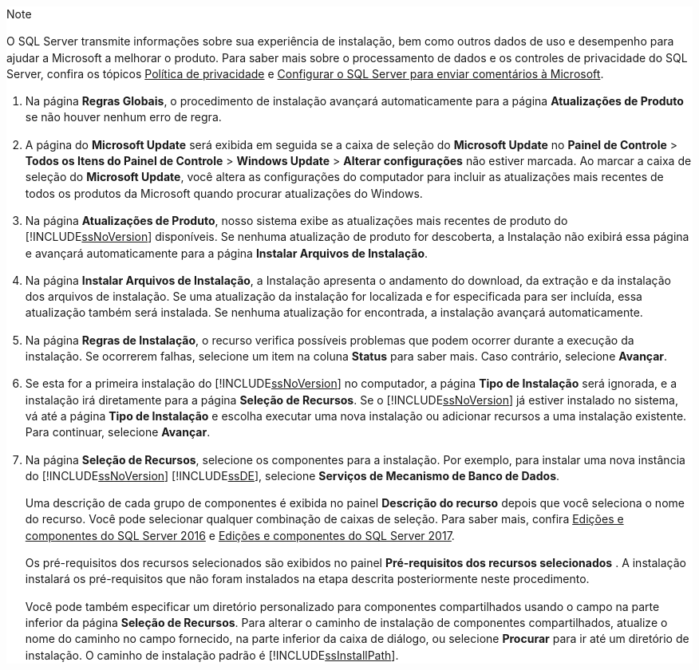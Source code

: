    >[!NOTE]
   > O SQL Server transmite informações sobre sua experiência de instalação, bem como outros dados de uso e desempenho para ajudar a Microsoft a melhorar o produto. Para saber mais sobre o processamento de dados e os controles de privacidade do SQL Server, confira os tópicos [Política de privacidade](https://privacy.microsoft.com/privacystatement) e [Configurar o SQL Server para enviar comentários à Microsoft](https://docs.microsoft.com/sql/sql-server/sql-server-customer-feedback?view=sql-server-2016).

1. Na página **Regras Globais**, o procedimento de instalação avançará automaticamente para a página **Atualizações de Produto** se não houver nenhum erro de regra.  
  
1. A página do **Microsoft Update** será exibida em seguida se a caixa de seleção do **Microsoft Update** no **Painel de Controle** > **Todos os Itens do Painel de Controle** > **Windows Update** > **Alterar configurações** não estiver marcada. Ao marcar a caixa de seleção do **Microsoft Update**, você altera as configurações do computador para incluir as atualizações mais recentes de todos os produtos da Microsoft quando procurar atualizações do Windows.  

1. Na página **Atualizações de Produto**, nosso sistema exibe as atualizações mais recentes de produto do [!INCLUDE[ssNoVersion](../../includes/ssnoversion-md.md)] disponíveis. Se nenhuma atualização de produto for descoberta, a Instalação não exibirá essa página e avançará automaticamente para a página **Instalar Arquivos de Instalação**.  

1. Na página **Instalar Arquivos de Instalação**, a Instalação apresenta o andamento do download, da extração e da instalação dos arquivos de instalação. Se uma atualização da instalação for localizada e for especificada para ser incluída, essa atualização também será instalada. Se nenhuma atualização for encontrada, a instalação avançará automaticamente.
  
1. Na página **Regras de Instalação**, o recurso verifica possíveis problemas que podem ocorrer durante a execução da instalação. Se ocorrerem falhas, selecione um item na coluna **Status** para saber mais. Caso contrário, selecione **Avançar**.

1. Se esta for a primeira instalação do [!INCLUDE[ssNoVersion](../../includes/ssnoversion-md.md)] no computador, a página **Tipo de Instalação** será ignorada, e a instalação irá diretamente para a página **Seleção de Recursos**. Se o [!INCLUDE[ssNoVersion](../../includes/ssnoversion-md.md)] já estiver instalado no sistema, vá até a página **Tipo de Instalação** e escolha executar uma nova instalação ou adicionar recursos a uma instalação existente. Para continuar, selecione **Avançar**.
  
1. Na página **Seleção de Recursos**, selecione os componentes para a instalação. Por exemplo, para instalar uma nova instância do [!INCLUDE[ssNoVersion](../../includes/ssnoversion-md.md)] [!INCLUDE[ssDE](../../includes/ssde-md.md)], selecione **Serviços de Mecanismo de Banco de Dados**.

    Uma descrição de cada grupo de componentes é exibida no painel **Descrição do recurso** depois que você seleciona o nome do recurso. Você pode selecionar qualquer combinação de caixas de seleção. Para saber mais, confira [Edições e componentes do SQL Server 2016](../../sql-server/editions-and-components-of-sql-server-2016.md) e [Edições e componentes do SQL Server 2017](../../sql-server/editions-and-components-of-sql-server-2017.md).
  
     Os pré-requisitos dos recursos selecionados são exibidos no painel **Pré-requisitos dos recursos selecionados** . A instalação instalará os pré-requisitos que não foram instalados na etapa descrita posteriormente neste procedimento.  
  
     Você pode também especificar um diretório personalizado para componentes compartilhados usando o campo na parte inferior da página **Seleção de Recursos**. Para alterar o caminho de instalação de componentes compartilhados, atualize o nome do caminho no campo fornecido, na parte inferior da caixa de diálogo, ou selecione **Procurar** para ir até um diretório de instalação. O caminho de instalação padrão é [!INCLUDE[ssInstallPath](../../includes/ssinstallpath-md.md)].  
  